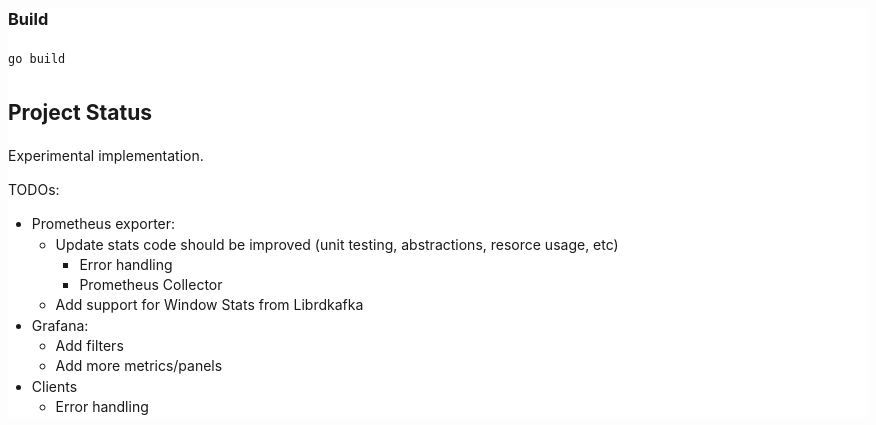 ### Build

```bash
go build
```

## Project Status

Experimental implementation.

TODOs:

- Prometheus exporter:
  - Update stats code should be improved (unit testing, abstractions, resorce usage, etc)
    - Error handling
    - Prometheus Collector
  - Add support for Window Stats from Librdkafka
- Grafana:
  - Add filters
  - Add more metrics/panels
- Clients
  - Error handling
  